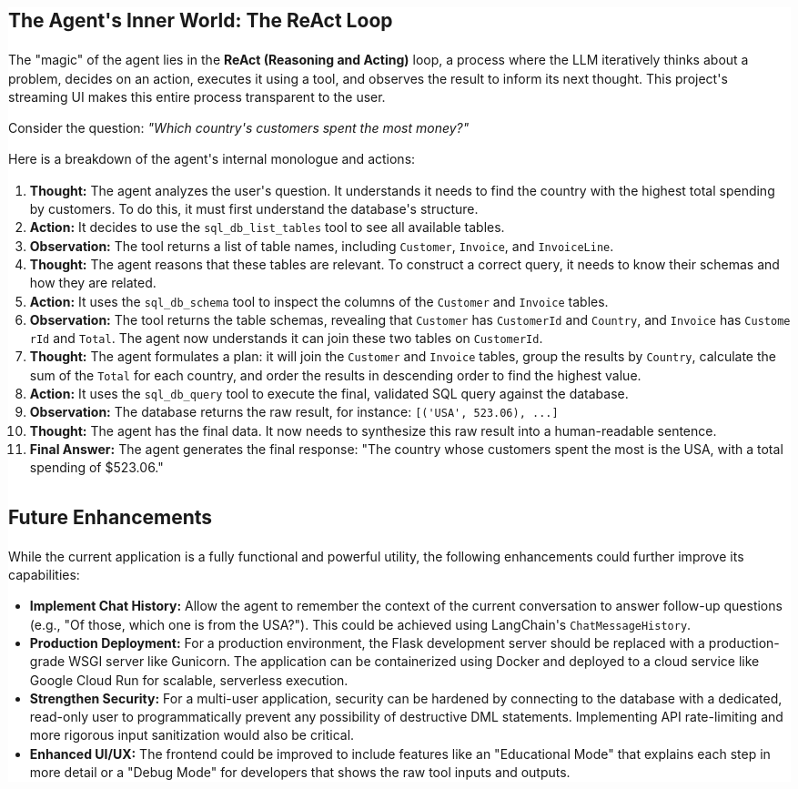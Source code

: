## The Agent's Inner World: The ReAct Loop

The "magic" of the agent lies in the **ReAct (Reasoning and Acting)** loop, a process where the LLM iteratively thinks about a problem, decides on an action, executes it using a tool, and observes the result to inform its next thought. This project's streaming UI makes this entire process transparent to the user.

Consider the question: *"Which country's customers spent the most money?"*

Here is a breakdown of the agent's internal monologue and actions:

1.  **Thought:** The agent analyzes the user's question. It understands it needs to find the country with the highest total spending by customers. To do this, it must first understand the database's structure.
2.  **Action:** It decides to use the `sql_db_list_tables` tool to see all available tables. 
3.  **Observation:** The tool returns a list of table names, including `Customer`, `Invoice`, and `InvoiceLine`.
4.  **Thought:** The agent reasons that these tables are relevant. To construct a correct query, it needs to know their schemas and how they are related.
5.  **Action:** It uses the `sql_db_schema` tool to inspect the columns of the `Customer` and `Invoice` tables.
6.  **Observation:** The tool returns the table schemas, revealing that `Customer` has `CustomerId` and `Country`, and `Invoice` has `CustomerId` and `Total`. The agent now understands it can join these two tables on `CustomerId`.
7.  **Thought:** The agent formulates a plan: it will join the `Customer` and `Invoice` tables, group the results by `Country`, calculate the sum of the `Total` for each country, and order the results in descending order to find the highest value.
8.  **Action:** It uses the `sql_db_query` tool to execute the final, validated SQL query against the database.
9.  **Observation:** The database returns the raw result, for instance: `[('USA', 523.06), ...]`
10. **Thought:** The agent has the final data. It now needs to synthesize this raw result into a human-readable sentence.
11. **Final Answer:** The agent generates the final response: "The country whose customers spent the most is the USA, with a total spending of $523.06."

## Future Enhancements

While the current application is a fully functional and powerful utility, the following enhancements could further improve its capabilities:

  * **Implement Chat History:** Allow the agent to remember the context of the current conversation to answer follow-up questions (e.g., "Of those, which one is from the USA?"). This could be achieved using LangChain's `ChatMessageHistory`.
  * **Production Deployment:** For a production environment, the Flask development server should be replaced with a production-grade WSGI server like Gunicorn. The application can be containerized using Docker and deployed to a cloud service like Google Cloud Run for scalable, serverless execution.
  * **Strengthen Security:** For a multi-user application, security can be hardened by connecting to the database with a dedicated, read-only user to programmatically prevent any possibility of destructive DML statements. Implementing API rate-limiting and more rigorous input sanitization would also be critical.
  * **Enhanced UI/UX:** The frontend could be improved to include features like an "Educational Mode" that explains each step in more detail or a "Debug Mode" for developers that shows the raw tool inputs and outputs.
